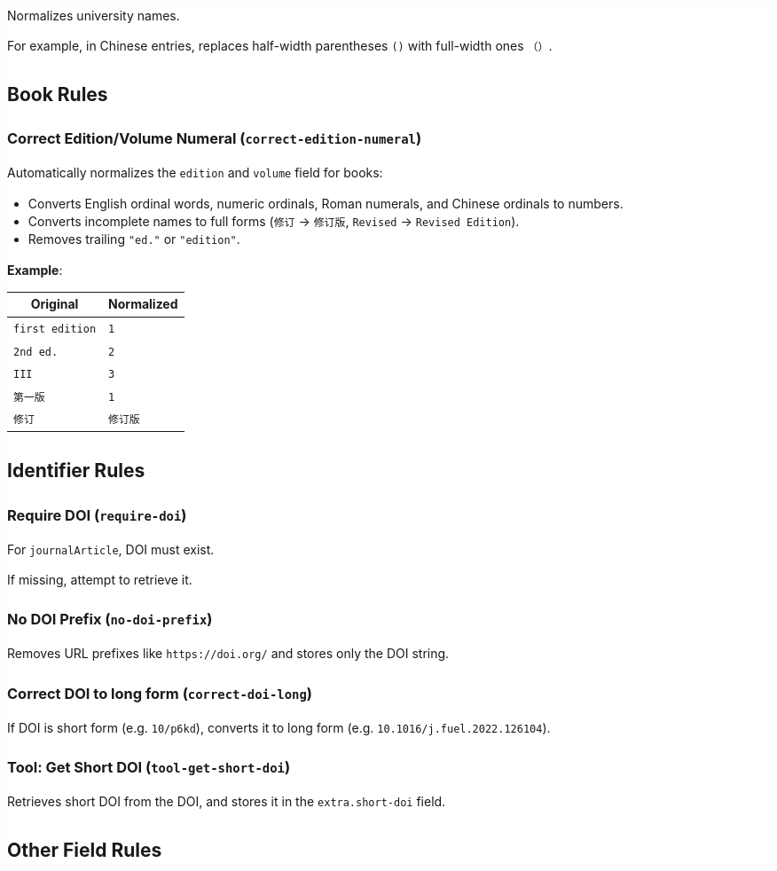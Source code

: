 Normalizes university names.

For example, in Chinese entries, replaces half-width parentheses `()` with full-width ones `（）`.

## Book Rules

### Correct Edition/Volume Numeral (`correct-edition-numeral`)

Automatically normalizes the `edition` and `volume` field for books:

- Converts English ordinal words, numeric ordinals, Roman numerals, and Chinese ordinals to numbers.
- Converts incomplete names to full forms (`修订` → `修订版`, `Revised` → `Revised Edition`).
- Removes trailing `"ed."` or `"edition"`.

**Example**:

| Original        | Normalized |
| --------------- | ---------- |
| `first edition` | `1`        |
| `2nd ed.`       | `2`        |
| `III`           | `3`        |
| `第一版`        | `1`        |
| `修订`          | `修订版`   |

## Identifier Rules

### Require DOI (`require-doi`)

For `journalArticle`, DOI must exist.

If missing, attempt to retrieve it.

### No DOI Prefix (`no-doi-prefix`)

Removes URL prefixes like `https://doi.org/` and stores only the DOI string.

### Correct DOI to long form (`correct-doi-long`)

If DOI is short form (e.g. `10/p6kd`), converts it to long form (e.g. `10.1016/j.fuel.2022.126104`).

### Tool: Get Short DOI (`tool-get-short-doi`)

Retrieves short DOI from the DOI, and stores it in the `extra.short-doi` field.

## Other Field Rules
